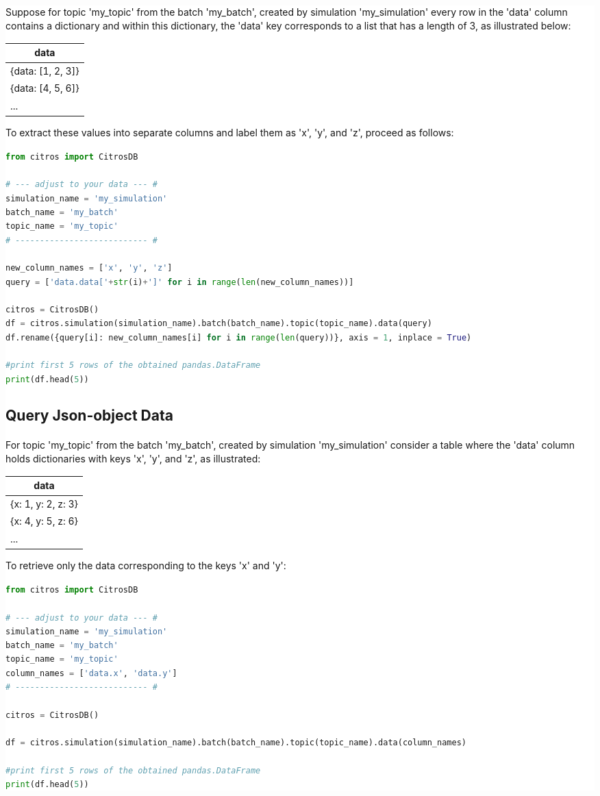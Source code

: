 Suppose for topic 'my_topic' from the batch 'my_batch', created by simulation 'my_simulation' every row in the 'data' column contains a dictionary and within this dictionary, the 'data' key corresponds to a list that has a length of 3, as illustrated below:

|data              |
|------------------|
|{data: [1, 2, 3]} |
|{data: [4, 5, 6]} |
|...               |

To extract these values into separate columns and label them as 'x', 'y', and 'z', proceed as follows:

```python
from citros import CitrosDB

# --- adjust to your data --- #
simulation_name = 'my_simulation'
batch_name = 'my_batch'
topic_name = 'my_topic'
# --------------------------- #

new_column_names = ['x', 'y', 'z']
query = ['data.data['+str(i)+']' for i in range(len(new_column_names))]

citros = CitrosDB()
df = citros.simulation(simulation_name).batch(batch_name).topic(topic_name).data(query)
df.rename({query[i]: new_column_names[i] for i in range(len(query))}, axis = 1, inplace = True)

#print first 5 rows of the obtained pandas.DataFrame
print(df.head(5))
```
## Query Json-object Data

For topic 'my_topic' from the batch 'my_batch', created by simulation 'my_simulation' consider a table where the 'data' column holds dictionaries with keys 'x', 'y', and 'z', as illustrated:

|data                |
|--------------------|
|{x: 1, y: 2, z: 3}  |
|{x: 4, y: 5, z: 6}  |
|...                 |

To retrieve only the data corresponding to the keys 'x' and 'y':

```python
from citros import CitrosDB

# --- adjust to your data --- #
simulation_name = 'my_simulation'
batch_name = 'my_batch'
topic_name = 'my_topic'
column_names = ['data.x', 'data.y']
# --------------------------- #

citros = CitrosDB()

df = citros.simulation(simulation_name).batch(batch_name).topic(topic_name).data(column_names)

#print first 5 rows of the obtained pandas.DataFrame
print(df.head(5))
```